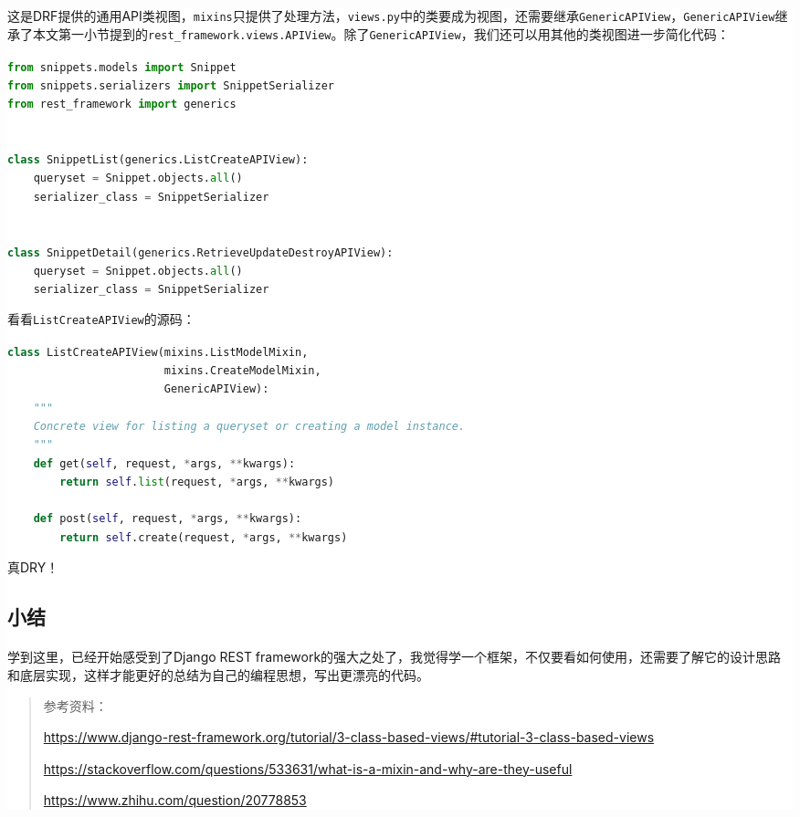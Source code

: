 这是DRF提供的通用API类视图，`mixins`只提供了处理方法，`views.py`中的类要成为视图，还需要继承`GenericAPIView`，`GenericAPIView`继承了本文第一小节提到的`rest_framework.views.APIView`。除了`GenericAPIView`，我们还可以用其他的类视图进一步简化代码：

```python
from snippets.models import Snippet
from snippets.serializers import SnippetSerializer
from rest_framework import generics


class SnippetList(generics.ListCreateAPIView):
    queryset = Snippet.objects.all()
    serializer_class = SnippetSerializer


class SnippetDetail(generics.RetrieveUpdateDestroyAPIView):
    queryset = Snippet.objects.all()
    serializer_class = SnippetSerializer
```

看看`ListCreateAPIView`的源码：

```python
class ListCreateAPIView(mixins.ListModelMixin,
                        mixins.CreateModelMixin,
                        GenericAPIView):
    """
    Concrete view for listing a queryset or creating a model instance.
    """
    def get(self, request, *args, **kwargs):
        return self.list(request, *args, **kwargs)

    def post(self, request, *args, **kwargs):
        return self.create(request, *args, **kwargs)
```

真DRY！

## 小结

学到这里，已经开始感受到了Django REST framework的强大之处了，我觉得学一个框架，不仅要看如何使用，还需要了解它的设计思路和底层实现，这样才能更好的总结为自己的编程思想，写出更漂亮的代码。

> 参考资料：
>
> https://www.django-rest-framework.org/tutorial/3-class-based-views/#tutorial-3-class-based-views
>
> https://stackoverflow.com/questions/533631/what-is-a-mixin-and-why-are-they-useful
>
> https://www.zhihu.com/question/20778853